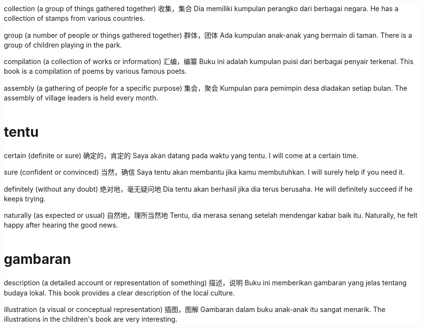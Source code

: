 collection (a group of things gathered together)
收集，集合
Dia memiliki kumpulan perangko dari berbagai negara.
He has a collection of stamps from various countries.

group (a number of people or things gathered together)
群体，团体
Ada kumpulan anak-anak yang bermain di taman.
There is a group of children playing in the park.

compilation (a collection of works or information)
汇编，编纂
Buku ini adalah kumpulan puisi dari berbagai penyair terkenal.
This book is a compilation of poems by various famous poets.

assembly (a gathering of people for a specific purpose)
集会，聚会
Kumpulan para pemimpin desa diadakan setiap bulan.
The assembly of village leaders is held every month.

# tentu

certain (definite or sure)
确定的，肯定的
Saya akan datang pada waktu yang tentu.
I will come at a certain time.

sure (confident or convinced)
当然，确信
Saya tentu akan membantu jika kamu membutuhkan.
I will surely help if you need it.

definitely (without any doubt)
绝对地，毫无疑问地
Dia tentu akan berhasil jika dia terus berusaha.
He will definitely succeed if he keeps trying.

naturally (as expected or usual)
自然地，理所当然地
Tentu, dia merasa senang setelah mendengar kabar baik itu.
Naturally, he felt happy after hearing the good news.

# gambaran

description (a detailed account or representation of something)
描述，说明
Buku ini memberikan gambaran yang jelas tentang budaya lokal.
This book provides a clear description of the local culture.

illustration (a visual or conceptual representation)
插图，图解
Gambaran dalam buku anak-anak itu sangat menarik.
The illustrations in the children's book are very interesting.
